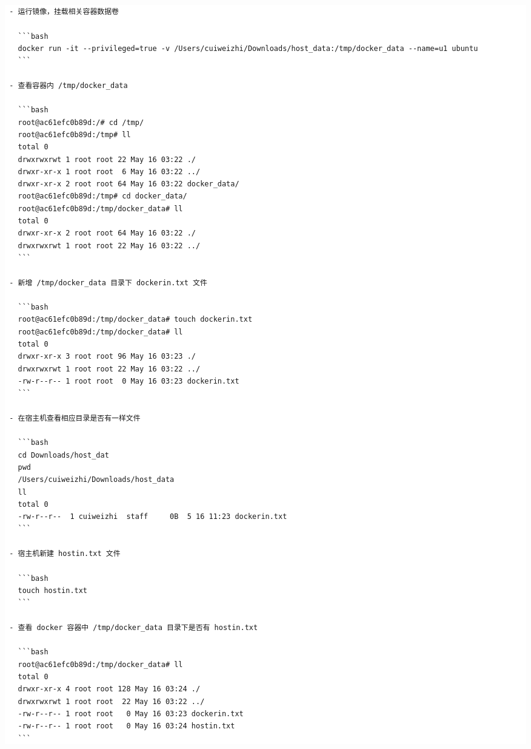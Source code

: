      - 运行镜像，挂载相关容器数据卷

       ```bash
       docker run -it --privileged=true -v /Users/cuiweizhi/Downloads/host_data:/tmp/docker_data --name=u1 ubuntu
       ```

     - 查看容器内 /tmp/docker_data

       ```bash
       root@ac61efc0b89d:/# cd /tmp/
       root@ac61efc0b89d:/tmp# ll
       total 0
       drwxrwxrwt 1 root root 22 May 16 03:22 ./
       drwxr-xr-x 1 root root  6 May 16 03:22 ../
       drwxr-xr-x 2 root root 64 May 16 03:22 docker_data/
       root@ac61efc0b89d:/tmp# cd docker_data/
       root@ac61efc0b89d:/tmp/docker_data# ll
       total 0
       drwxr-xr-x 2 root root 64 May 16 03:22 ./
       drwxrwxrwt 1 root root 22 May 16 03:22 ../
       ```

     - 新增 /tmp/docker_data 目录下 dockerin.txt 文件

       ```bash
       root@ac61efc0b89d:/tmp/docker_data# touch dockerin.txt
       root@ac61efc0b89d:/tmp/docker_data# ll
       total 0
       drwxr-xr-x 3 root root 96 May 16 03:23 ./
       drwxrwxrwt 1 root root 22 May 16 03:22 ../
       -rw-r--r-- 1 root root  0 May 16 03:23 dockerin.txt
       ```

     - 在宿主机查看相应目录是否有一样文件

       ```bash
       cd Downloads/host_dat
       pwd
       /Users/cuiweizhi/Downloads/host_data
       ll
       total 0
       -rw-r--r--  1 cuiweizhi  staff     0B  5 16 11:23 dockerin.txt
       ```

     - 宿主机新建 hostin.txt 文件

       ```bash
       touch hostin.txt
       ```

     - 查看 docker 容器中 /tmp/docker_data 目录下是否有 hostin.txt

       ```bash
       root@ac61efc0b89d:/tmp/docker_data# ll
       total 0
       drwxr-xr-x 4 root root 128 May 16 03:24 ./
       drwxrwxrwt 1 root root  22 May 16 03:22 ../
       -rw-r--r-- 1 root root   0 May 16 03:23 dockerin.txt
       -rw-r--r-- 1 root root   0 May 16 03:24 hostin.txt
       ```
